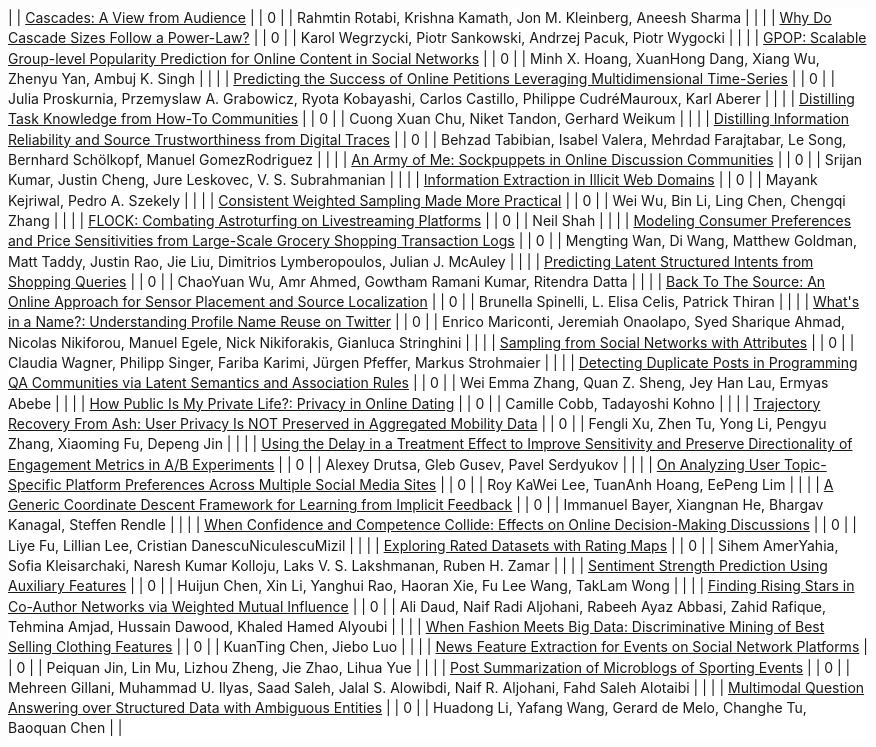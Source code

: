 |  |  [Cascades: A View from Audience](https://doi.org/10.1145/3038912.3052647) |  | 0 |  | Rahmtin Rotabi, Krishna Kamath, Jon M. Kleinberg, Aneesh Sharma |  |
|  |  [Why Do Cascade Sizes Follow a Power-Law?](https://doi.org/10.1145/3038912.3052565) |  | 0 |  | Karol Wegrzycki, Piotr Sankowski, Andrzej Pacuk, Piotr Wygocki |  |
|  |  [GPOP: Scalable Group-level Popularity Prediction for Online Content in Social Networks](https://doi.org/10.1145/3038912.3052626) |  | 0 |  | Minh X. Hoang, XuanHong Dang, Xiang Wu, Zhenyu Yan, Ambuj K. Singh |  |
|  |  [Predicting the Success of Online Petitions Leveraging Multidimensional Time-Series](https://doi.org/10.1145/3038912.3052705) |  | 0 |  | Julia Proskurnia, Przemyslaw A. Grabowicz, Ryota Kobayashi, Carlos Castillo, Philippe CudréMauroux, Karl Aberer |  |
|  |  [Distilling Task Knowledge from How-To Communities](https://doi.org/10.1145/3038912.3052715) |  | 0 |  | Cuong Xuan Chu, Niket Tandon, Gerhard Weikum |  |
|  |  [Distilling Information Reliability and Source Trustworthiness from Digital Traces](https://doi.org/10.1145/3038912.3052672) |  | 0 |  | Behzad Tabibian, Isabel Valera, Mehrdad Farajtabar, Le Song, Bernhard Schölkopf, Manuel GomezRodriguez |  |
|  |  [An Army of Me: Sockpuppets in Online Discussion Communities](https://doi.org/10.1145/3038912.3052677) |  | 0 |  | Srijan Kumar, Justin Cheng, Jure Leskovec, V. S. Subrahmanian |  |
|  |  [Information Extraction in Illicit Web Domains](https://doi.org/10.1145/3038912.3052642) |  | 0 |  | Mayank Kejriwal, Pedro A. Szekely |  |
|  |  [Consistent Weighted Sampling Made More Practical](https://doi.org/10.1145/3038912.3052598) |  | 0 |  | Wei Wu, Bin Li, Ling Chen, Chengqi Zhang |  |
|  |  [FLOCK: Combating Astroturfing on Livestreaming Platforms](https://doi.org/10.1145/3038912.3052617) |  | 0 |  | Neil Shah |  |
|  |  [Modeling Consumer Preferences and Price Sensitivities from Large-Scale Grocery Shopping Transaction Logs](https://doi.org/10.1145/3038912.3052568) |  | 0 |  | Mengting Wan, Di Wang, Matthew Goldman, Matt Taddy, Justin Rao, Jie Liu, Dimitrios Lymberopoulos, Julian J. McAuley |  |
|  |  [Predicting Latent Structured Intents from Shopping Queries](https://doi.org/10.1145/3038912.3052704) |  | 0 |  | ChaoYuan Wu, Amr Ahmed, Gowtham Ramani Kumar, Ritendra Datta |  |
|  |  [Back To The Source: An Online Approach for Sensor Placement and Source Localization](https://doi.org/10.1145/3038912.3052584) |  | 0 |  | Brunella Spinelli, L. Elisa Celis, Patrick Thiran |  |
|  |  [What's in a Name?: Understanding Profile Name Reuse on Twitter](https://doi.org/10.1145/3038912.3052589) |  | 0 |  | Enrico Mariconti, Jeremiah Onaolapo, Syed Sharique Ahmad, Nicolas Nikiforou, Manuel Egele, Nick Nikiforakis, Gianluca Stringhini |  |
|  |  [Sampling from Social Networks with Attributes](https://doi.org/10.1145/3038912.3052665) |  | 0 |  | Claudia Wagner, Philipp Singer, Fariba Karimi, Jürgen Pfeffer, Markus Strohmaier |  |
|  |  [Detecting Duplicate Posts in Programming QA Communities via Latent Semantics and Association Rules](https://doi.org/10.1145/3038912.3052701) |  | 0 |  | Wei Emma Zhang, Quan Z. Sheng, Jey Han Lau, Ermyas Abebe |  |
|  |  [How Public Is My Private Life?: Privacy in Online Dating](https://doi.org/10.1145/3038912.3052592) |  | 0 |  | Camille Cobb, Tadayoshi Kohno |  |
|  |  [Trajectory Recovery From Ash: User Privacy Is NOT Preserved in Aggregated Mobility Data](https://doi.org/10.1145/3038912.3052620) |  | 0 |  | Fengli Xu, Zhen Tu, Yong Li, Pengyu Zhang, Xiaoming Fu, Depeng Jin |  |
|  |  [Using the Delay in a Treatment Effect to Improve Sensitivity and Preserve Directionality of Engagement Metrics in A/B Experiments](https://doi.org/10.1145/3038912.3052664) |  | 0 |  | Alexey Drutsa, Gleb Gusev, Pavel Serdyukov |  |
|  |  [On Analyzing User Topic-Specific Platform Preferences Across Multiple Social Media Sites](https://doi.org/10.1145/3038912.3052614) |  | 0 |  | Roy KaWei Lee, TuanAnh Hoang, EePeng Lim |  |
|  |  [A Generic Coordinate Descent Framework for Learning from Implicit Feedback](https://doi.org/10.1145/3038912.3052694) |  | 0 |  | Immanuel Bayer, Xiangnan He, Bhargav Kanagal, Steffen Rendle |  |
|  |  [When Confidence and Competence Collide: Effects on Online Decision-Making Discussions](https://doi.org/10.1145/3038912.3052681) |  | 0 |  | Liye Fu, Lillian Lee, Cristian DanescuNiculescuMizil |  |
|  |  [Exploring Rated Datasets with Rating Maps](https://doi.org/10.1145/3038912.3052623) |  | 0 |  | Sihem AmerYahia, Sofia Kleisarchaki, Naresh Kumar Kolloju, Laks V. S. Lakshmanan, Ruben H. Zamar |  |
|  |  [Sentiment Strength Prediction Using Auxiliary Features](https://doi.org/10.1145/3041021.3054149) |  | 0 |  | Huijun Chen, Xin Li, Yanghui Rao, Haoran Xie, Fu Lee Wang, TakLam Wong |  |
|  |  [Finding Rising Stars in Co-Author Networks via Weighted Mutual Influence](https://doi.org/10.1145/3041021.3054137) |  | 0 |  | Ali Daud, Naif Radi Aljohani, Rabeeh Ayaz Abbasi, Zahid Rafique, Tehmina Amjad, Hussain Dawood, Khaled Hamed Alyoubi |  |
|  |  [When Fashion Meets Big Data: Discriminative Mining of Best Selling Clothing Features](https://doi.org/10.1145/3041021.3054141) |  | 0 |  | KuanTing Chen, Jiebo Luo |  |
|  |  [News Feature Extraction for Events on Social Network Platforms](https://doi.org/10.1145/3041021.3054151) |  | 0 |  | Peiquan Jin, Lin Mu, Lizhou Zheng, Jie Zhao, Lihua Yue |  |
|  |  [Post Summarization of Microblogs of Sporting Events](https://doi.org/10.1145/3041021.3054146) |  | 0 |  | Mehreen Gillani, Muhammad U. Ilyas, Saad Saleh, Jalal S. Alowibdi, Naif R. Aljohani, Fahd Saleh Alotaibi |  |
|  |  [Multimodal Question Answering over Structured Data with Ambiguous Entities](https://doi.org/10.1145/3041021.3054135) |  | 0 |  | Huadong Li, Yafang Wang, Gerard de Melo, Changhe Tu, Baoquan Chen |  |